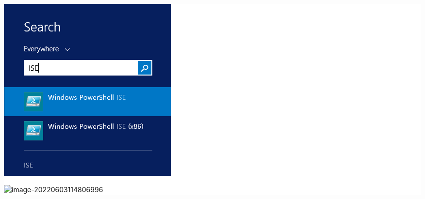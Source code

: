 ![image-20220603114705167](md-images/0603/image-20220603114705167.png)

![image-20220603114806996](md-images/0603/image-20220603114806996.png)


